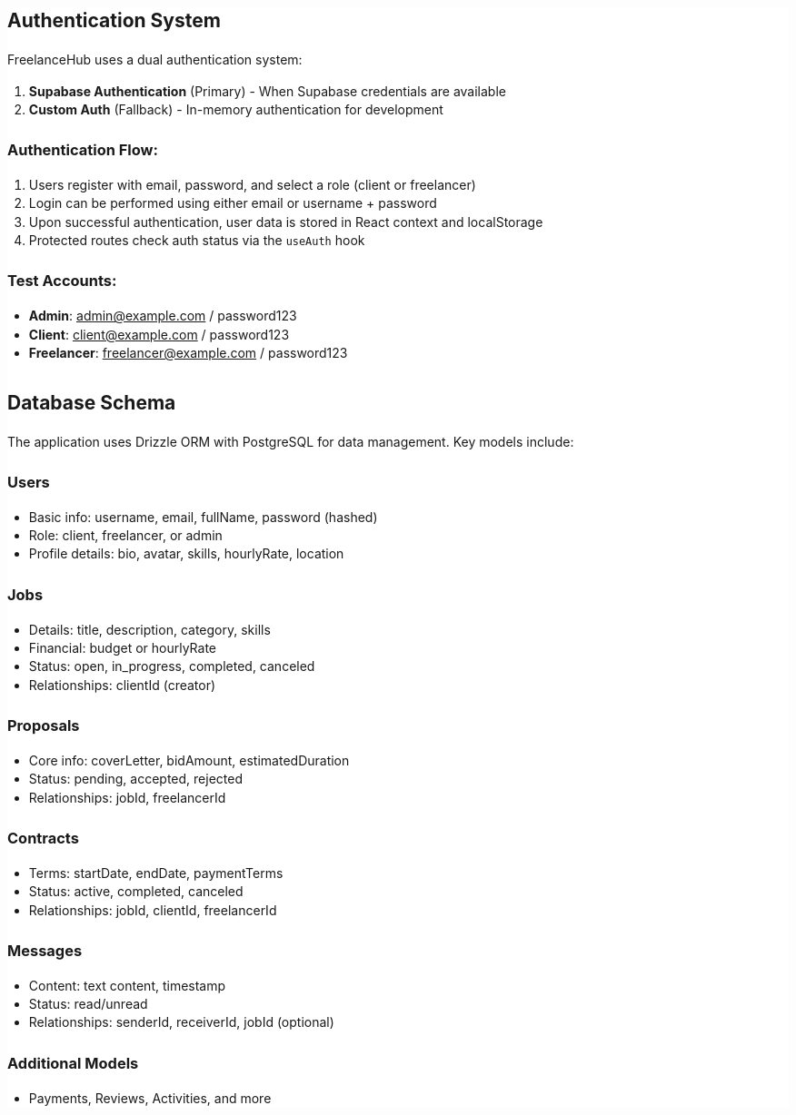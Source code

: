 ## Authentication System

FreelanceHub uses a dual authentication system:

1. **Supabase Authentication** (Primary) - When Supabase credentials are available
2. **Custom Auth** (Fallback) - In-memory authentication for development

### Authentication Flow:
1. Users register with email, password, and select a role (client or freelancer)
2. Login can be performed using either email or username + password
3. Upon successful authentication, user data is stored in React context and localStorage
4. Protected routes check auth status via the `useAuth` hook

### Test Accounts:
- **Admin**: admin@example.com / password123
- **Client**: client@example.com / password123
- **Freelancer**: freelancer@example.com / password123

## Database Schema

The application uses Drizzle ORM with PostgreSQL for data management. Key models include:

### Users
- Basic info: username, email, fullName, password (hashed)
- Role: client, freelancer, or admin
- Profile details: bio, avatar, skills, hourlyRate, location

### Jobs
- Details: title, description, category, skills
- Financial: budget or hourlyRate
- Status: open, in_progress, completed, canceled
- Relationships: clientId (creator)

### Proposals
- Core info: coverLetter, bidAmount, estimatedDuration
- Status: pending, accepted, rejected
- Relationships: jobId, freelancerId

### Contracts
- Terms: startDate, endDate, paymentTerms
- Status: active, completed, canceled
- Relationships: jobId, clientId, freelancerId

### Messages
- Content: text content, timestamp
- Status: read/unread
- Relationships: senderId, receiverId, jobId (optional)

### Additional Models
- Payments, Reviews, Activities, and more

